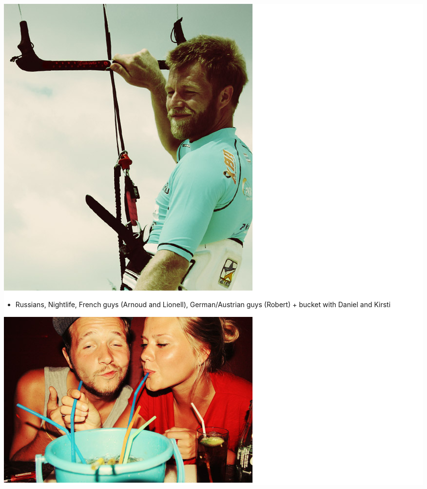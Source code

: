 <p><img src="/images/blog-images/2011-03-11_surfing_in_mui_ne.jpg" title="Surfing in Mui Ne" alt="Surfing in Mui Ne" /></p>

<ul>
	<li>Russians, Nightlife, French guys (Arnoud and Lionell), German/Austrian guys (Robert) + bucket with Daniel and Kirsti</li>
</ul>

<p><img src="/images/blog-images/2011-03-11_drinking_buckets_with_daniel_and_kirsti.jpg" class="illustration" title="Drinking buckets with Daniel and Kirsti " alt="Drinking buckets with Daniel and Kirsti " /></p>
